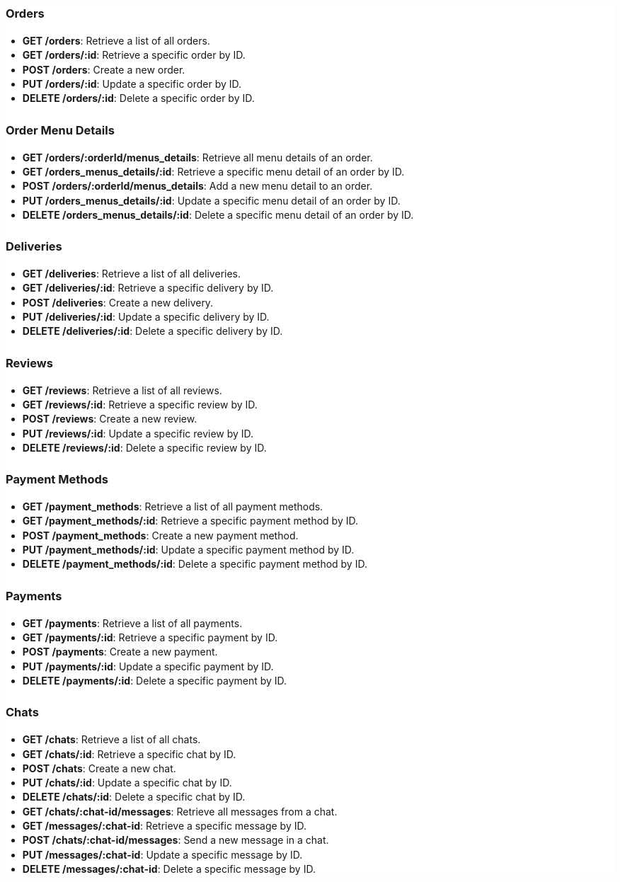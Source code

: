 ### Orders

- **GET /orders**: Retrieve a list of all orders.
- **GET /orders/:id**: Retrieve a specific order by ID.
- **POST /orders**: Create a new order.
- **PUT /orders/:id**: Update a specific order by ID.
- **DELETE /orders/:id**: Delete a specific order by ID.

### Order Menu Details

- **GET /orders/:orderId/menus_details**: Retrieve all menu details of an order.
- **GET /orders_menus_details/:id**: Retrieve a specific menu detail of an order by ID.
- **POST /orders/:orderId/menus_details**: Add a new menu detail to an order.
- **PUT /orders_menus_details/:id**: Update a specific menu detail of an order by ID.
- **DELETE /orders_menus_details/:id**: Delete a specific menu detail of an order by ID.

### Deliveries

- **GET /deliveries**: Retrieve a list of all deliveries.
- **GET /deliveries/:id**: Retrieve a specific delivery by ID.
- **POST /deliveries**: Create a new delivery.
- **PUT /deliveries/:id**: Update a specific delivery by ID.
- **DELETE /deliveries/:id**: Delete a specific delivery by ID.

### Reviews

- **GET /reviews**: Retrieve a list of all reviews.
- **GET /reviews/:id**: Retrieve a specific review by ID.
- **POST /reviews**: Create a new review.
- **PUT /reviews/:id**: Update a specific review by ID.
- **DELETE /reviews/:id**: Delete a specific review by ID.

### Payment Methods

- **GET /payment_methods**: Retrieve a list of all payment methods.
- **GET /payment_methods/:id**: Retrieve a specific payment method by ID.
- **POST /payment_methods**: Create a new payment method.
- **PUT /payment_methods/:id**: Update a specific payment method by ID.
- **DELETE /payment_methods/:id**: Delete a specific payment method by ID.

### Payments

- **GET /payments**: Retrieve a list of all payments.
- **GET /payments/:id**: Retrieve a specific payment by ID.
- **POST /payments**: Create a new payment.
- **PUT /payments/:id**: Update a specific payment by ID.
- **DELETE /payments/:id**: Delete a specific payment by ID.

### Chats

- **GET /chats**: Retrieve a list of all chats.
- **GET /chats/:id**: Retrieve a specific chat by ID.
- **POST /chats**: Create a new chat.
- **PUT /chats/:id**: Update a specific chat by ID.
- **DELETE /chats/:id**: Delete a specific chat by ID.
- **GET /chats/:chat-id/messages**: Retrieve all messages from a chat.
- **GET /messages/:chat-id**: Retrieve a specific message by ID.
- **POST /chats/:chat-id/messages**: Send a new message in a chat.
- **PUT /messages/:chat-id**: Update a specific message by ID.
- **DELETE /messages/:chat-id**: Delete a specific message by ID.
